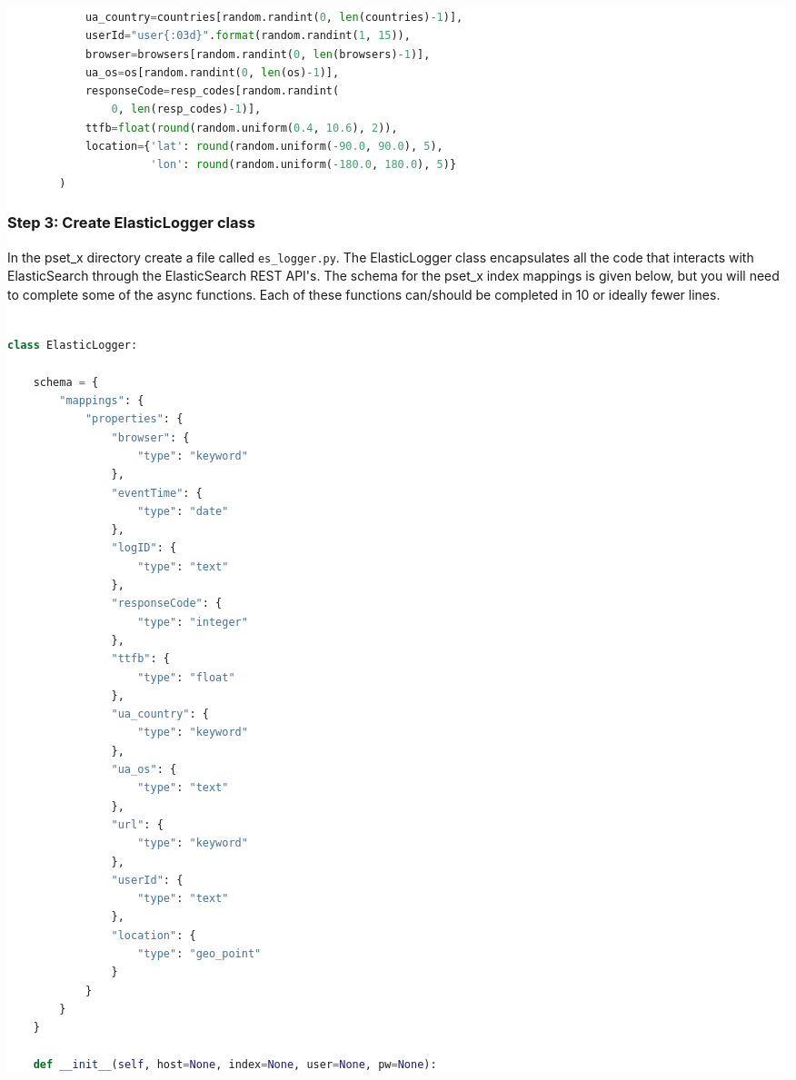 ```python
            ua_country=countries[random.randint(0, len(countries)-1)],
            userId="user{:03d}".format(random.randint(1, 15)),
            browser=browsers[random.randint(0, len(browsers)-1)],
            ua_os=os[random.randint(0, len(os)-1)],
            responseCode=resp_codes[random.randint(
                0, len(resp_codes)-1)],
            ttfb=float(round(random.uniform(0.4, 10.6), 2)),
            location={'lat': round(random.uniform(-90.0, 90.0), 5),
                      'lon': round(random.uniform(-180.0, 180.0), 5)}
        )

```

### Step 3: Create ElasticLogger class

In the pset_x directory create a file called `es_logger.py`. The ElasticLogger
class encapsulates all the code that interacts with ElasticSearch through the
ElasticSearch REST API's. The schema for the pset_x index mappings is given
below, but you will need to complete some of the async functions. Each of
these functions can/should be completed in 10 or ideally fewer lines.


```python

class ElasticLogger:

    schema = {
        "mappings": {
            "properties": {
                "browser": {
                    "type": "keyword"
                },
                "eventTime": {
                    "type": "date"
                },
                "logID": {
                    "type": "text"
                },
                "responseCode": {
                    "type": "integer"
                },
                "ttfb": {
                    "type": "float"
                },
                "ua_country": {
                    "type": "keyword"
                },
                "ua_os": {
                    "type": "text"
                },
                "url": {
                    "type": "keyword"
                },
                "userId": {
                    "type": "text"
                },
                "location": {
                    "type": "geo_point"
                }
            }
        }
    }

    def __init__(self, host=None, index=None, user=None, pw=None):
```